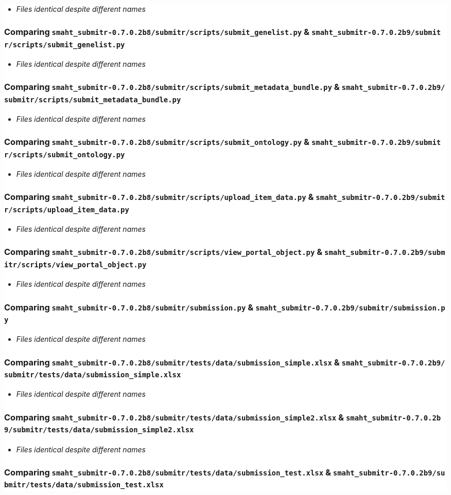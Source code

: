  * *Files identical despite different names*

### Comparing `smaht_submitr-0.7.0.2b8/submitr/scripts/submit_genelist.py` & `smaht_submitr-0.7.0.2b9/submitr/scripts/submit_genelist.py`

 * *Files identical despite different names*

### Comparing `smaht_submitr-0.7.0.2b8/submitr/scripts/submit_metadata_bundle.py` & `smaht_submitr-0.7.0.2b9/submitr/scripts/submit_metadata_bundle.py`

 * *Files identical despite different names*

### Comparing `smaht_submitr-0.7.0.2b8/submitr/scripts/submit_ontology.py` & `smaht_submitr-0.7.0.2b9/submitr/scripts/submit_ontology.py`

 * *Files identical despite different names*

### Comparing `smaht_submitr-0.7.0.2b8/submitr/scripts/upload_item_data.py` & `smaht_submitr-0.7.0.2b9/submitr/scripts/upload_item_data.py`

 * *Files identical despite different names*

### Comparing `smaht_submitr-0.7.0.2b8/submitr/scripts/view_portal_object.py` & `smaht_submitr-0.7.0.2b9/submitr/scripts/view_portal_object.py`

 * *Files identical despite different names*

### Comparing `smaht_submitr-0.7.0.2b8/submitr/submission.py` & `smaht_submitr-0.7.0.2b9/submitr/submission.py`

 * *Files identical despite different names*

### Comparing `smaht_submitr-0.7.0.2b8/submitr/tests/data/submission_simple.xlsx` & `smaht_submitr-0.7.0.2b9/submitr/tests/data/submission_simple.xlsx`

 * *Files identical despite different names*

### Comparing `smaht_submitr-0.7.0.2b8/submitr/tests/data/submission_simple2.xlsx` & `smaht_submitr-0.7.0.2b9/submitr/tests/data/submission_simple2.xlsx`

 * *Files identical despite different names*

### Comparing `smaht_submitr-0.7.0.2b8/submitr/tests/data/submission_test.xlsx` & `smaht_submitr-0.7.0.2b9/submitr/tests/data/submission_test.xlsx`
